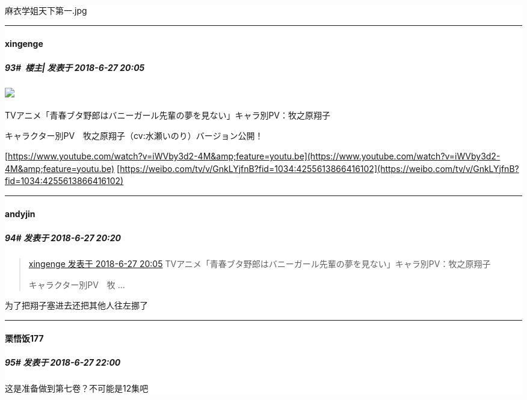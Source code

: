 
麻衣学姐天下第一.jpg







-----

####  xingenge  
##### 93#         楼主| 发表于 2018-6-27 20:05



<img src="http://wx2.sinaimg.cn/large/0068TvVBgy1fspzn01g83j30xc0nsadm.jpg" referrerpolicy="no-referrer">


TVアニメ「青春ブタ野郎はバニーガール先輩の夢を見ない」キャラ別PV：牧之原翔子


キャラクター別PV　牧之原翔子（cv:水瀬いのり）バージョン公開！

[https://www.youtube.com/watch?v=iWVby3d2-4M&amp;feature=youtu.be](https://www.youtube.com/watch?v=iWVby3d2-4M&amp;feature=youtu.be)
[https://weibo.com/tv/v/GnkLYjfnB?fid=1034:4255613866416102](https://weibo.com/tv/v/GnkLYjfnB?fid=1034:4255613866416102)







-----

####  andyjin  
##### 94#       发表于 2018-6-27 20:20



<blockquote><a href="httphttps://bbs.saraba1st.com/2b/forum.php?mod=redirect&amp;goto=findpost&amp;pid=40135611&amp;ptid=1586918" target="_blank">xingenge 发表于 2018-6-27 20:05</a>
TVアニメ「青春ブタ野郎はバニーガール先輩の夢を見ない」キャラ別PV：牧之原翔子


キャラクター別PV　牧 ...</blockquote>
为了把翔子塞进去还把其他人往左挪了







-----

####  栗悟饭177  
##### 95#       发表于 2018-6-27 22:00




这是准备做到第七卷？不可能是12集吧


